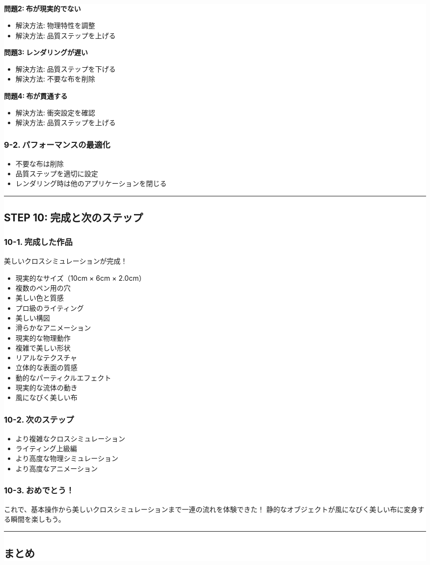 **問題2: 布が現実的でない**
- 解決方法: 物理特性を調整
- 解決方法: 品質ステップを上げる

**問題3: レンダリングが遅い**
- 解決方法: 品質ステップを下げる
- 解決方法: 不要な布を削除

**問題4: 布が貫通する**
- 解決方法: 衝突設定を確認
- 解決方法: 品質ステップを上げる

### 9-2. パフォーマンスの最適化
- 不要な布は削除
- 品質ステップを適切に設定
- レンダリング時は他のアプリケーションを閉じる

---

## STEP 10: 完成と次のステップ

### 10-1. 完成した作品
美しいクロスシミュレーションが完成！
- 現実的なサイズ（10cm × 6cm × 2.0cm）
- 複数のペン用の穴
- 美しい色と質感
- プロ級のライティング
- 美しい構図
- 滑らかなアニメーション
- 現実的な物理動作
- 複雑で美しい形状
- リアルなテクスチャ
- 立体的な表面の質感
- 動的なパーティクルエフェクト
- 現実的な流体の動き
- 風になびく美しい布

### 10-2. 次のステップ
- より複雑なクロスシミュレーション
- ライティング上級編
- より高度な物理シミュレーション
- より高度なアニメーション

### 10-3. おめでとう！
これで、基本操作から美しいクロスシミュレーションまで一連の流れを体験できた！
静的なオブジェクトが風になびく美しい布に変身する瞬間を楽しもう。

---

## まとめ
